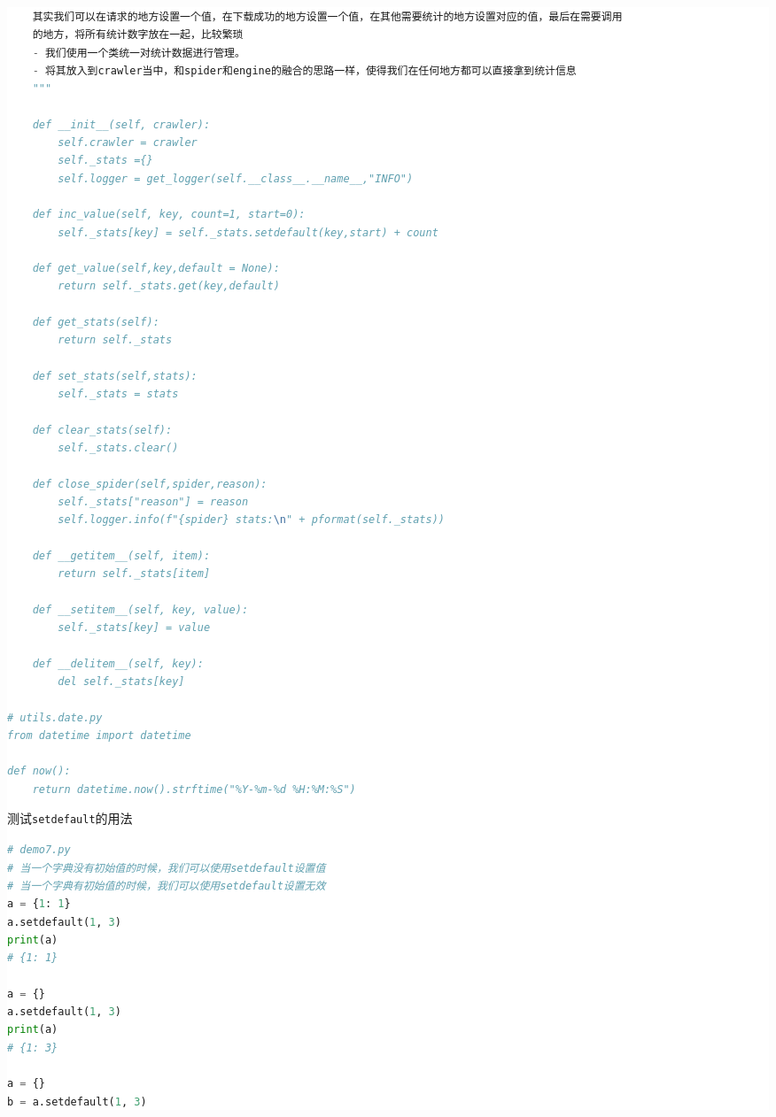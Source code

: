 ```python
    其实我们可以在请求的地方设置一个值，在下载成功的地方设置一个值，在其他需要统计的地方设置对应的值，最后在需要调用
    的地方，将所有统计数字放在一起，比较繁琐
    - 我们使用一个类统一对统计数据进行管理。
    - 将其放入到crawler当中，和spider和engine的融合的思路一样，使得我们在任何地方都可以直接拿到统计信息
    """

    def __init__(self, crawler):
        self.crawler = crawler
        self._stats ={}
        self.logger = get_logger(self.__class__.__name__,"INFO")

    def inc_value(self, key, count=1, start=0):
        self._stats[key] = self._stats.setdefault(key,start) + count

    def get_value(self,key,default = None):
        return self._stats.get(key,default)

    def get_stats(self):
        return self._stats

    def set_stats(self,stats):
        self._stats = stats

    def clear_stats(self):
        self._stats.clear()

    def close_spider(self,spider,reason):
        self._stats["reason"] = reason
        self.logger.info(f"{spider} stats:\n" + pformat(self._stats))

    def __getitem__(self, item):
        return self._stats[item]

    def __setitem__(self, key, value):
        self._stats[key] = value

    def __delitem__(self, key):
        del self._stats[key]

# utils.date.py
from datetime import datetime

def now():
    return datetime.now().strftime("%Y-%m-%d %H:%M:%S")
```

测试`setdefault`的用法

```python
# demo7.py
# 当一个字典没有初始值的时候，我们可以使用setdefault设置值
# 当一个字典有初始值的时候，我们可以使用setdefault设置无效
a = {1: 1}
a.setdefault(1, 3)
print(a)
# {1: 1}

a = {}
a.setdefault(1, 3)
print(a)
# {1: 3}

a = {}
b = a.setdefault(1, 3)
```